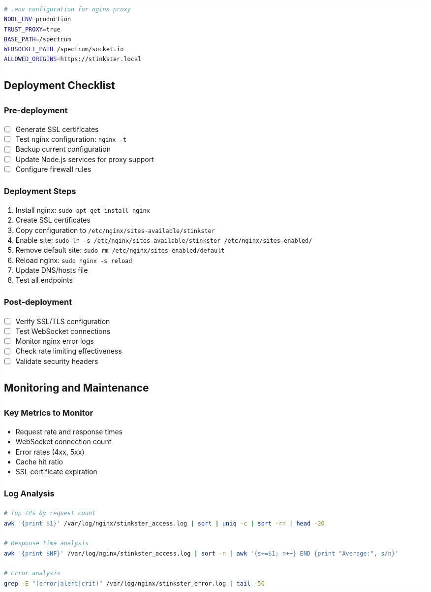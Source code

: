 ```bash
# .env configuration for nginx proxy
NODE_ENV=production
TRUST_PROXY=true
BASE_PATH=/spectrum
WEBSOCKET_PATH=/spectrum/socket.io
ALLOWED_ORIGINS=https://stinkster.local
```

## Deployment Checklist

### Pre-deployment
- [ ] Generate SSL certificates
- [ ] Test nginx configuration: `nginx -t`
- [ ] Backup current configuration
- [ ] Update Node.js services for proxy support
- [ ] Configure firewall rules

### Deployment Steps
1. Install nginx: `sudo apt-get install nginx`
2. Create SSL certificates
3. Copy configuration to `/etc/nginx/sites-available/stinkster`
4. Enable site: `sudo ln -s /etc/nginx/sites-available/stinkster /etc/nginx/sites-enabled/`
5. Remove default site: `sudo rm /etc/nginx/sites-enabled/default`
6. Reload nginx: `sudo nginx -s reload`
7. Update DNS/hosts file
8. Test all endpoints

### Post-deployment
- [ ] Verify SSL/TLS configuration
- [ ] Test WebSocket connections
- [ ] Monitor nginx error logs
- [ ] Check rate limiting effectiveness
- [ ] Validate security headers

## Monitoring and Maintenance

### Key Metrics to Monitor
- Request rate and response times
- WebSocket connection count
- Error rates (4xx, 5xx)
- Cache hit ratio
- SSL certificate expiration

### Log Analysis
```bash
# Top IPs by request count
awk '{print $1}' /var/log/nginx/stinkster_access.log | sort | uniq -c | sort -rn | head -20

# Response time analysis
awk '{print $NF}' /var/log/nginx/stinkster_access.log | sort -n | awk '{s+=$1; n++} END {print "Average:", s/n}'

# Error analysis
grep -E "(error|alert|crit)" /var/log/nginx/stinkster_error.log | tail -50
```
